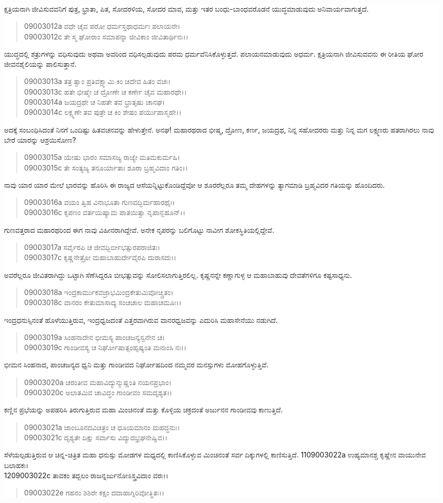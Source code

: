 ಕ್ಷತ್ರಿಯನಾಗಿ ಜೀವಿಸುವವನಿಗೆ ಪುತ್ರ, ಭ್ರಾತಾ, ಪಿತ, ಸೋದರಳಿಯ, ಸೋದರ ಮಾವ, ಮತ್ತು ಇತರ ಬಂಧು-ಬಾಂಧವರೊಡನೆ ಯುದ್ಧಮಾಡುವುದು ಅನಿವಾರ್ಯವಾಗುತ್ತದೆ.

> 09003012a ವಧೇ ಚೈವ ಪರೋ ಧರ್ಮಸ್ತಥಾಧರ್ಮಃ ಪಲಾಯನೇ।   
09003012c ತೇ ಸ್ಮ ಘೋರಾಂ ಸಮಾಪನ್ನಾ ಜೀವಿಕಾಂ ಜೀವಿತಾರ್ಥಿನಃ।।

ಯುದ್ಧದಲ್ಲಿ ಶತ್ರುಗಳನ್ನು ವಧಿಸುವುದು ಅಥವಾ ಅವರಿಂದ ವಧಿಸಲ್ಪಡುವುದು ಪರಮ ಧರ್ಮವೆನಿಸಿಕೊಳ್ಳುತ್ತದೆ. ಪಲಾಯನಮಾಡುವುದು ಅಧರ್ಮ. ಕ್ಷತ್ರಿಯನಾಗಿ ಜೀವಿಸುವವನು ಈ ರೀತಿಯ ಘೋರ ಜೀವನಶೈಲಿಯನ್ನು ಪಾಲಿಸುತ್ತಾನೆ.

> 09003013a ತತ್ರ ತ್ವಾಂ ಪ್ರತಿವಕ್ಷ್ಯಾಮಿ ಕಿಂ ಚಿದೇವ ಹಿತಂ ವಚಃ।   
09003013c ಹತೇ ಭೀಷ್ಮೇ ಚ ದ್ರೋಣೇ ಚ ಕರ್ಣೇ ಚೈವ ಮಹಾರಥೇ।।   
09003014a ಜಯದ್ರಥೇ ಚ ನಿಹತೇ ತವ ಭ್ರಾತೃಷು ಚಾನಘ।   
09003014c ಲಕ್ಷ್ಮಣೇ ತವ ಪುತ್ರೇ ಚ ಕಿಂ ಶೇಷಂ ಪರ್ಯುಪಾಸ್ಮಹೇ।।

ಅದಕ್ಕೆ ಸಂಬಂಧಿಸಿದಂತೆ ನಿನಗೆ ಒಂದಿಷ್ಟು ಹಿತವಚನವನ್ನು ಹೇಳುತ್ತೇನೆ. ಅನಘ! ಮಹಾರಥರಾದ ಭೀಷ್ಮ, ದ್ರೋಣ, ಕರ್ಣ, ಜಯದ್ರಥ, ನಿನ್ನ ಸಹೋದರರು ಮತ್ತು ನಿನ್ನ ಮಗ ಲಕ್ಷ್ಮಣರು ಹತರಾಗಿರಲು ನಾವು ಬೇರೆ ಯಾರನ್ನು ಆಶ್ರಯಿಸೋಣ?

> 09003015a ಯೇಷು ಭಾರಂ ಸಮಾಸಜ್ಯ ರಾಜ್ಯೇ ಮತಿಮಕುರ್ಮಹಿ।   
09003015c ತೇ ಸಂತ್ಯಜ್ಯ ತನೂರ್ಯಾತಾಃ ಶೂರಾ ಬ್ರಹ್ಮವಿದಾಂ ಗತಿಂ।।

ನಾವು ಯಾರ ಯಾರ ಮೇಲೆ ಭಾರವನ್ನು ಹೊರಿಸಿ ಈ ರಾಜ್ಯದ ಆಸೆಯನ್ನಿಟ್ಟುಕೊಂಡಿದ್ದೆವೋ ಆ ಶೂರರೆಲ್ಲರೂ ತಮ್ಮ ದೇಹಗಳನ್ನು ತ್ಯಾಗಮಾಡಿ ಬ್ರಹ್ಮವಿದರ ಗತಿಯನ್ನು ಹೊಂದಿದರು.

> 09003016a ವಯಂ ತ್ವಿಹ ವಿನಾಭೂತಾ ಗುಣವದ್ಭಿರ್ಮಹಾರಥೈಃ।   
09003016c ಕೃಪಣಂ ವರ್ತಯಿಷ್ಯಾಮ ಪಾತಯಿತ್ವಾ ನೃಪಾನ್ಬಹೂನ್।।

ಗುಣವತ್ತರಾದ ಮಹಾರಥರಿಂದ ಈಗ ನಾವು ವಿಹೀನರಾಗಿದ್ದೇವೆ. ಅನೇಕ ನೃಪರನ್ನು ಬಲಿಗೊಟ್ಟು ನಾವೀಗ ಶೋಕಸ್ಥಿತಿಯಲ್ಲಿದ್ದೇವೆ.

> 09003017a ಸರ್ವೈರಪಿ ಚ ಜೀವದ್ಭಿರ್ಬೀಭತ್ಸುರಪರಾಜಿತಃ।   
09003017c ಕೃಷ್ಣನೇತ್ರೋ ಮಹಾಬಾಹುರ್ದೇವೈರಪಿ ದುರಾಸದಃ।।

ಅವರೆಲ್ಲರೂ ಜೀವಿತರಾಗಿದ್ದು ಒಟ್ಟಾಗಿ ಸೆಣೆಸಿದ್ದರೂ ಬೀಭತ್ಸುವನ್ನು ಸೋಲಿಸಲಾಗುತ್ತಿರಲಿಲ್ಲ. ಕೃಷ್ಣನನ್ನೇ ಕಣ್ಣಾಗುಳ್ಳ ಆ ಮಹಾಬಾಹುವು ದೇವತೆಗಳಿಗೂ ಕಷ್ಟಸಾಧ್ಯನು.

> 09003018a ಇಂದ್ರಕಾರ್ಮುಕವಜ್ರಾಭಮಿಂದ್ರಕೇತುಮಿವೋಚ್ಚ್ರಿತಂ।   
09003018c ವಾನರಂ ಕೇತುಮಾಸಾದ್ಯ ಸಂಚಚಾಲ ಮಹಾಚಮೂಃ।।

ಇಂದ್ರಧನುಸ್ಸಿನಂತೆ ಹೊಳೆಯುತ್ತಿರುವ, ಇಂದ್ರಧ್ವಜದಂತೆ ಎತ್ತರವಾಗಿರುವ ವಾನರಧ್ವಜವನ್ನು ಎದುರಿಸಿ ಮಹಾಸೇನೆಯು ನಡುಗಿದೆ.

> 09003019a ಸಿಂಹನಾದೇನ ಭೀಮಸ್ಯ ಪಾಂಚಜನ್ಯಸ್ವನೇನ ಚ।   
09003019c ಗಾಂಡೀವಸ್ಯ ಚ ನಿರ್ಘೋಷಾತ್ಸಂಹೃಷ್ಯಂತಿ ಮನಾಂಸಿ ನಃ।।

ಭೀಮನ ಸಿಂಹನಾದ, ಪಾಂಚಜನ್ಯದ ಧ್ವನಿ ಮತ್ತು ಗಾಂಡೀವದ ನಿರ್ಘೋಷದಿಂದ ನಮ್ಮವರ ಮನಸ್ಸುಗಳು ಮೋಹಗೊಳ್ಳುತ್ತಿವೆ.

> 09003020a ಚರಂತೀವ ಮಹಾವಿದ್ಯುನ್ಮುಷ್ಣಂತಿ ನಯನಪ್ರಭಾಂ।   
09003020c ಅಲಾತಮಿವ ಚಾವಿದ್ಧಂ ಗಾಂಡೀವಂ ಸಮದೃಶ್ಯತ।।

ಕಣ್ಣಿನ ಪ್ರಭೆಯನ್ನು ಅಪಹರಿಸಿ ತಿರುಗುತ್ತಿರುವ ಮಹಾ ಮಿಂಚಿನಂತೆ ಮತ್ತು ಕೊಳ್ಳಿಯ ಚಕ್ರದಂತೆ ಅರ್ಜುನನ ಗಾಂಡೀವವು ಕಾಣುತ್ತಿದೆ.

> 09003021a ಜಾಂಬೂನದವಿಚಿತ್ರಂ ಚ ಧೂಯಮಾನಂ ಮಹದ್ಧನುಃ।   
09003021c ದೃಶ್ಯತೇ ದಿಕ್ಷು ಸರ್ವಾಸು ವಿದ್ಯುದಭ್ರಘನೇಷ್ವಿವ।।

ಸೆಳೆಯಲ್ಪಡುತ್ತಿರುವ ಆ ಚಿನ್ನ-ಚಿತ್ರಿತ ಮಹಾ ಧನುಸ್ಸು ಮೋಡಗಳ ಮಧ್ಯದಲ್ಲಿ ಕಾಣಿಸಿಕೊಳ್ಳುವ ಮಿಂಚಿನಂತೆ ಸರ್ವ ದಿಕ್ಕುಗಳಲ್ಲಿ ಕಾಣಿಸುತ್ತಿದೆ.
1109003022a ಉಹ್ಯಮಾನಶ್ಚ ಕೃಷ್ಣೇನ ವಾಯುನೇವ ಬಲಾಹಕಃ।   
1209003022c ತಾವಕಂ ತದ್ಬಲಂ ರಾಜನ್ನರ್ಜುನೋಽಸ್ತ್ರವಿದಾಂ ವರಃ।।

> 09003022e ಗಹನಂ ಶಿಶಿರೇ ಕಕ್ಷಂ ದದಾಹಾಗ್ನಿರಿವೋತ್ಥಿತಃ।।
